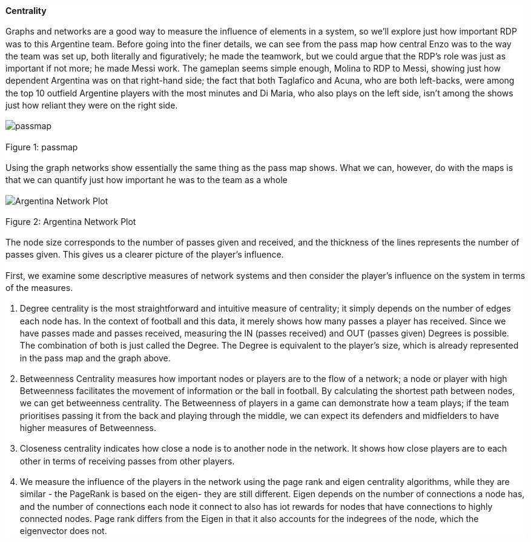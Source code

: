 **Centrality**

Graphs and networks are a good way to measure the influence of elements in a system, so we’ll explore just how important RDP was to this Argentine team. Before going into the finer details, we can see from the pass map how central Enzo was to the way the team was set up, both literally and figuratively; he made the teamwork, but we could argue that the RDP’s role was just as important if not more; he made Messi work. The gameplan seems simple enough, Molina to RDP to Messi, showing just how dependent Argentina was on that right-hand side; the fact that both Taglafico and Acuna, who are both left-backs, were among the top 10 outfield Argentine players with the most minutes and Di Maria, who also plays on the left side, isn’t among the shows just how reliant they were on the right side.

<div class="figure" style="text-align: left">

<img src="{{< blogdown/postref >}}index_files/figure-html/generating-passmap-1.png" alt="passmap" width="3600" />
<p class="caption">

<span id="fig:generating-passmap"></span>Figure 1: passmap
</p>

</div>

Using the graph networks show essentially the same thing as the pass map shows. What we can, however, do with the maps is that we can quantify just how important he was to the team as a whole

<div class="figure" style="text-align: left">

<img src="{{< blogdown/postref >}}index_files/figure-html/network-map-1.png" alt="Argentina Network Plot" width="1500" />
<p class="caption">

<span id="fig:network-map"></span>Figure 2: Argentina Network Plot
</p>

</div>

The node size corresponds to the number of passes given and received, and the thickness of the lines represents the number of passes given. This gives us a clearer picture of the player’s influence.

First, we examine some descriptive measures of network systems and then consider the player’s influence on the system in terms of the measures.
1. Degree centrality is the most straightforward and intuitive measure of centrality; it simply depends on the number of edges each node has. In the context of football and this data, it merely shows how many passes a player has received. Since we have passes made and passes received, measuring the IN (passes received) and OUT (passes given) Degrees is possible. The combination of both is just called the Degree. The Degree is equivalent to the player’s size, which is already represented in the pass map and the graph above.

2.  Betweenness Centrality measures how important nodes or players are to the flow of a network; a node or player with high Betweenness facilitates the movement of information or the ball in football. By calculating the shortest path between nodes, we can get betweenness centrality. The Betweenness of players in a game can demonstrate how a team plays; if the team prioritises passing it from the back and playing through the middle, we can expect its defenders and midfielders to have higher measures of Betweenness.

3.  Closeness centrality indicates how close a node is to another node in the network. It shows how close players are to each other in terms of receiving passes from other players.

4.  We measure the influence of the players in the network using the page rank and eigen centrality algorithms, while they are similar - the PageRank is based on the eigen- they are still different. Eigen depends on the number of connections a node has, and the number of connections each node it connect to also has iot rewards for nodes that have connections to highly connected nodes. Page rank differs from the Eigen in that it also accounts for the indegrees of the node, which the eigenvector does not.
